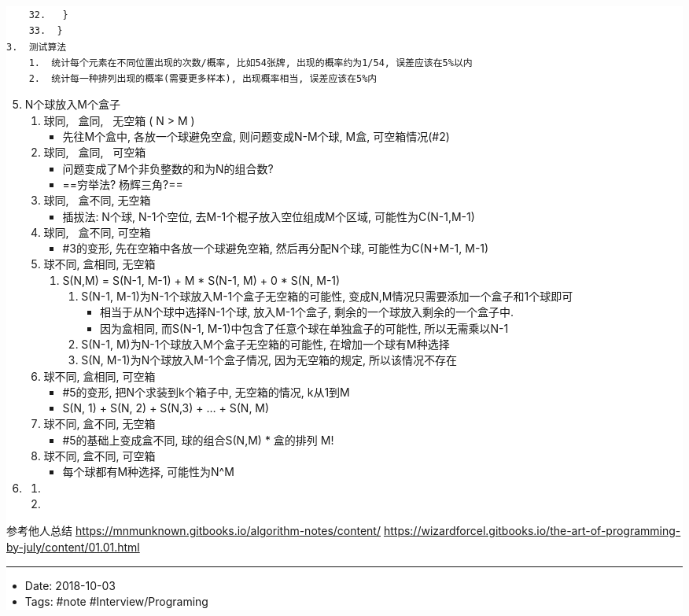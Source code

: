         32.   }
        33.  }
    3.  测试算法
        1.  统计每个元素在不同位置出现的次数/概率, 比如54张牌, 出现的概率约为1/54, 误差应该在5%以内
        2.  统计每一种排列出现的概率(需要更多样本), 出现概率相当, 误差应该在5%内
5.  N个球放入M个盒子
    1.  球同,   盒同,   无空箱 ( N > M )
        *   先往M个盒中, 各放一个球避免空盒, 则问题变成N-M个球, M盒, 可空箱情况(#2)
    2.  球同,   盒同,   可空箱
        *   问题变成了M个非负整数的和为N的组合数?
        *   ==穷举法? 杨辉三角?==
    3.  球同,   盒不同, 无空箱
        *   插拔法: N个球, N-1个空位, 去M-1个棍子放入空位组成M个区域, 可能性为C(N-1,M-1)
    4.  球同,   盒不同, 可空箱
        *   #3的变形, 先在空箱中各放一个球避免空箱, 然后再分配N个球, 可能性为C(N+M-1, M-1)
    5.  球不同, 盒相同, 无空箱
        1.  S(N,M) = S(N-1, M-1) + M \* S(N-1, M) + 0 \* S(N, M-1)
            1.  S(N-1, M-1)为N-1个球放入M-1个盒子无空箱的可能性, 变成N,M情况只需要添加一个盒子和1个球即可
                *   相当于从N个球中选择N-1个球, 放入M-1个盒子, 剩余的一个球放入剩余的一个盒子中.
                *   因为盒相同, 而S(N-1, M-1)中包含了任意个球在单独盒子的可能性, 所以无需乘以N-1
            2.  S(N-1, M)为N-1个球放入M个盒子无空箱的可能性, 在增加一个球有M种选择
            3.  S(N, M-1)为N个球放入M-1个盒子情况, 因为无空箱的规定, 所以该情况不存在
    6.  球不同, 盒相同, 可空箱
        *   #5的变形, 把N个求装到k个箱子中, 无空箱的情况, k从1到M
        *   S(N, 1) + S(N, 2) + S(N,3) + … + S(N, M)
    7.  球不同, 盒不同, 无空箱
        *   #5的基础上变成盒不同, 球的组合S(N,M) \* 盒的排列 M!
    8.  球不同, 盒不同, 可空箱
        *   每个球都有M种选择, 可能性为N^M
6.  
    1.  
    2.  


参考他人总结
https://mnmunknown.gitbooks.io/algorithm-notes/content/
https://wizardforcel.gitbooks.io/the-art-of-programming-by-july/content/01.01.html


----

- Date: 2018-10-03
- Tags: #note #Interview/Programing 



